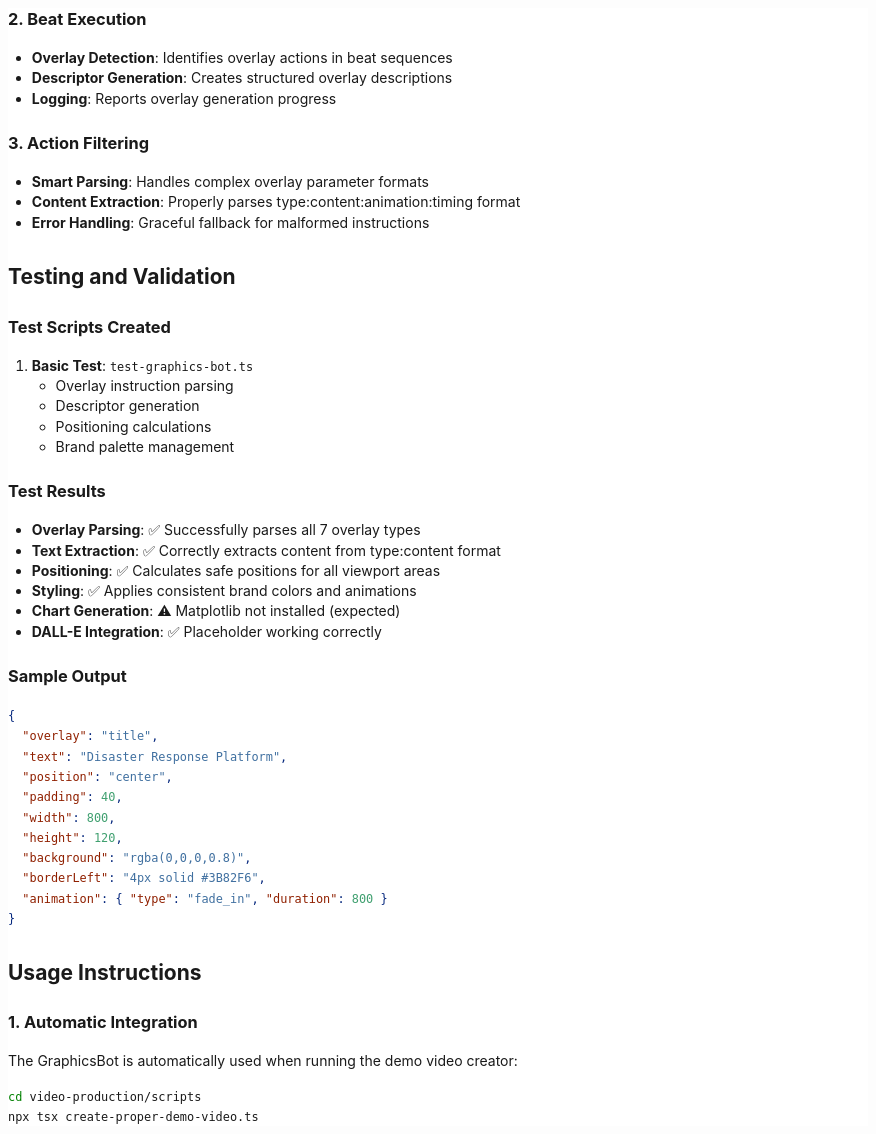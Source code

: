 ### 2. Beat Execution
- **Overlay Detection**: Identifies overlay actions in beat sequences
- **Descriptor Generation**: Creates structured overlay descriptions
- **Logging**: Reports overlay generation progress

### 3. Action Filtering
- **Smart Parsing**: Handles complex overlay parameter formats
- **Content Extraction**: Properly parses type:content:animation:timing format
- **Error Handling**: Graceful fallback for malformed instructions

## Testing and Validation

### Test Scripts Created
1. **Basic Test**: `test-graphics-bot.ts`
   - Overlay instruction parsing
   - Descriptor generation
   - Positioning calculations
   - Brand palette management

### Test Results
- **Overlay Parsing**: ✅ Successfully parses all 7 overlay types
- **Text Extraction**: ✅ Correctly extracts content from type:content format
- **Positioning**: ✅ Calculates safe positions for all viewport areas
- **Styling**: ✅ Applies consistent brand colors and animations
- **Chart Generation**: ⚠️ Matplotlib not installed (expected)
- **DALL-E Integration**: ✅ Placeholder working correctly

### Sample Output
```json
{
  "overlay": "title",
  "text": "Disaster Response Platform",
  "position": "center",
  "padding": 40,
  "width": 800,
  "height": 120,
  "background": "rgba(0,0,0,0.8)",
  "borderLeft": "4px solid #3B82F6",
  "animation": { "type": "fade_in", "duration": 800 }
}
```

## Usage Instructions

### 1. Automatic Integration
The GraphicsBot is automatically used when running the demo video creator:
```bash
cd video-production/scripts
npx tsx create-proper-demo-video.ts
```
